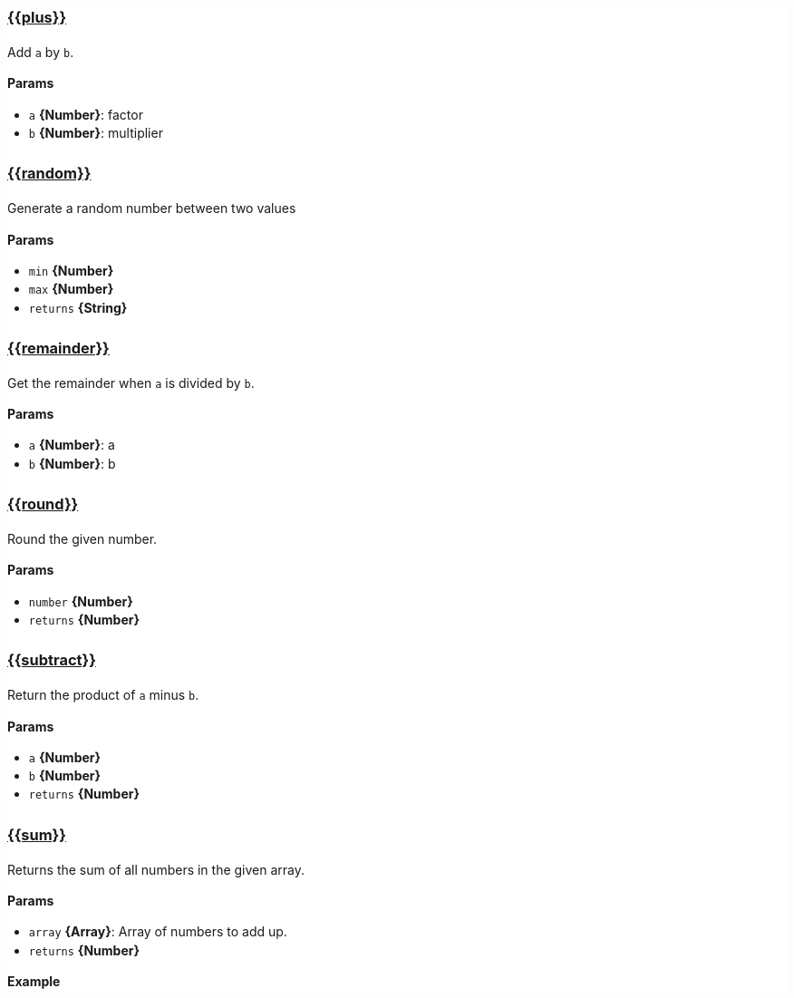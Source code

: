 ### [{{plus}}](lib/math.js#L175)

Add `a` by `b`.

**Params**

* `a` **{Number}**: factor
* `b` **{Number}**: multiplier

### [{{random}}](lib/math.js#L194)

Generate a random number between two values

**Params**

* `min` **{Number}**
* `max` **{Number}**
* `returns` **{String}**

### [{{remainder}}](lib/math.js#L212)

Get the remainder when `a` is divided by `b`.

**Params**

* `a` **{Number}**: a
* `b` **{Number}**: b

### [{{round}}](lib/math.js#L224)

Round the given number.

**Params**

* `number` **{Number}**
* `returns` **{Number}**

### [{{subtract}}](lib/math.js#L241)

Return the product of `a` minus `b`.

**Params**

* `a` **{Number}**
* `b` **{Number}**
* `returns` **{Number}**

### [{{sum}}](lib/math.js#L263)

Returns the sum of all numbers in the given array.

**Params**

* `array` **{Array}**: Array of numbers to add up.
* `returns` **{Number}**

**Example**
